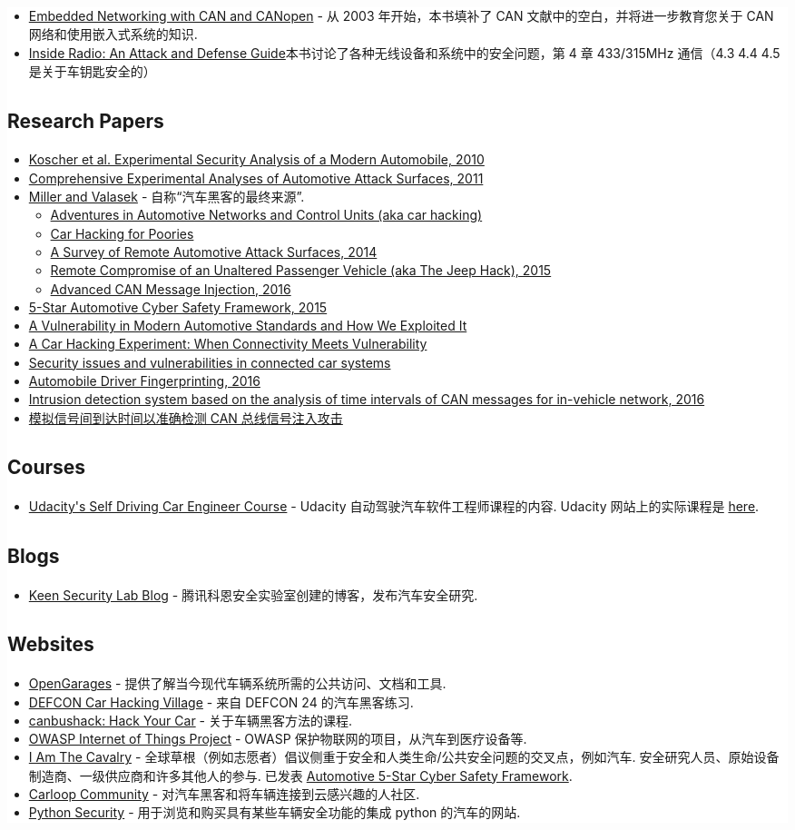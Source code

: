 - [Embedded Networking with CAN and CANopen](https://www.amazon.com/Embedded-Networking-CANopen-Olaf-Pfeiffer/dp/0929392787/ref=pd_sim_14_37?ie=UTF8&dpID=41UnLKYFpmL&dpSrc=sims&preST=_AC_UL160_SR122%2C160_&psc=1&refRID=V42FKNW09QGVGHW7ZFRR) - 从 2003 年开始，本书填补了 CAN 文献中的空白，并将进一步教育您关于 CAN 网络和使用嵌入式系统的知识.
- [Inside Radio: An Attack and Defense Guide](https://unicorn.360.com/blog/2018/01/29/Inside_Radio_An_Attack_and_Defense_Guide)本书讨论了各种无线设备和系统中的安全问题，第 4 章 433/315MHz 通信（4.3 4.4 4.5 是关于车钥匙安全的）

## Research Papers

- [Koscher et al. Experimental Security Analysis of a Modern Automobile, 2010](http://www.autosec.org/pubs/cars-oakland2010.pdf)
- [Comprehensive Experimental Analyses of Automotive Attack Surfaces, 2011](http://static.usenix.org/events/sec11/tech/full_papers/Checkoway.pdf)
- [Miller and Valasek](http://illmatics.com/carhacking.html) - 自称“汽车黑客的最终来源”.
  - [Adventures in Automotive Networks and Control Units (aka car hacking)](http://illmatics.com/car_hacking.pdf)
  - [Car Hacking for Poories](http://illmatics.com/car_hacking_poories.pdf)
  - [A Survey of Remote Automotive Attack Surfaces, 2014](http://illmatics.com/remote%20attack%20surfaces.pdf)
  - [Remote Compromise of an Unaltered Passenger Vehicle (aka The Jeep Hack), 2015](http://illmatics.com/Remote%20Car%20Hacking.pdf)
  - [Advanced CAN Message Injection, 2016](http://illmatics.com/can%20message%20injection.pdf)
- [5-Star Automotive Cyber Safety Framework, 2015](https://iamthecavalry.org/5star)
- [A Vulnerability in Modern Automotive Standards and How We Exploited It](https://documents.trendmicro.com/assets/A-Vulnerability-in-Modern-Automotive-Standards-and-How-We-Exploited-It.pdf)
- [A Car Hacking Experiment: When Connectivity Meets Vulnerability](http://ieeexplore.ieee.org/abstract/document/7413993/)
- [Security issues and vulnerabilities in connected car systems](http://ieeexplore.ieee.org/abstract/document/7223297/)
- [Automobile Driver Fingerprinting, 2016](http://www.autosec.org/pubs/fingerprint.pdf)
- [Intrusion detection system based on the analysis of time intervals of CAN messages for in-vehicle network, 2016](https://awesong-kor.github.io/files/Intrusion%20Detection%20System%20Based%20on%20the%20Analysis%20of%20Time%20Intervals%20of%20CAN%20Messages%20for%20In-Vehicle%20Network.pdf)
- [模拟信号间到达时间以准确检测
CAN 总线信号注入攻击](https://dl.acm.org/citation.cfm?id=3064816)

## Courses

- [Udacity's Self Driving Car Engineer Course](https://github.com/udacity/self-driving-car)  - Udacity 自动驾驶汽车软件工程师课程的内容.  Udacity 网站上的实际课程是 [here](https://www.udacity.com/course/self-driving-car-engineer-nanodegree--nd013).

## Blogs

- [Keen Security Lab Blog](http://keenlab.tencent.com/en/) - 腾讯科恩安全实验室创建的博客，发布汽车安全研究.

## Websites

- [OpenGarages](http://opengarages.org/index.php/Main_Page) - 提供了解当今现代车辆系统所需的公共访问、文档和工具.
- [DEFCON Car Hacking Village](http://www.carhackingvillage.com/) - 来自 DEFCON 24 的汽车黑客练习.
- [canbushack: Hack Your Car](http://www.canbushack.com/blog/index.php) - 关于车辆黑客方法的课程.
- [OWASP Internet of Things Project](https://www.owasp.org/index.php/OWASP_Internet_of_Things_Project#tab=Community) - OWASP 保护物联网的项目，从汽车到医疗设备等.
- [I Am The Cavalry](https://www.iamthecavalry.org/)  - 全球草根（例如志愿者）倡议侧重于安全和人类生命/公共安全问题的交叉点，例如汽车. 安全研究人员、原始设备制造商、一级供应商和许多其他人的参与. 已发表 [Automotive 5-Star Cyber Safety Framework](https://iamthecavalry.org/5star).
- [Carloop Community](https://community.carloop.io/) - 对汽车黑客和将车辆连接到云感兴趣的人社区.
- [Python Security](http://www.pythoncarsecurity.com/) - 用于浏览和购买具有某些车辆安全功能的集成 python 的汽车的网站.
